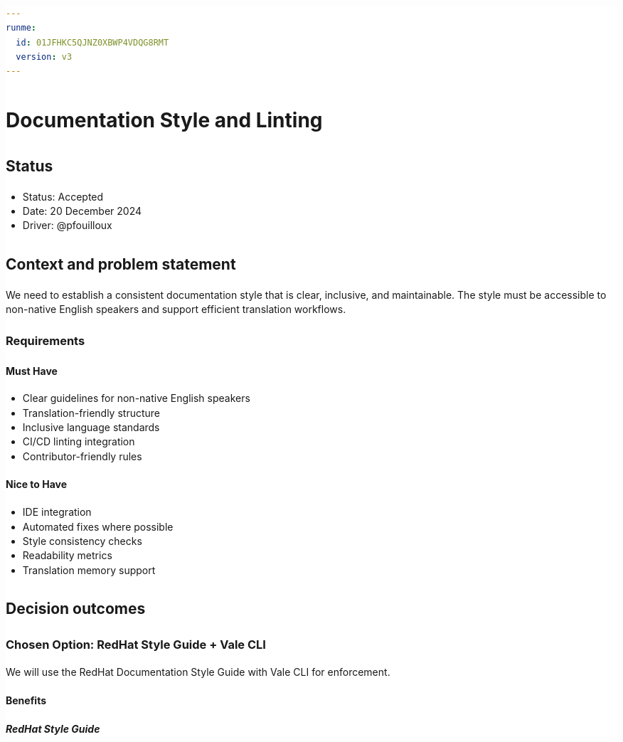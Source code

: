 ```yaml
---
runme:
  id: 01JFHKC5QJNZ0XBWP4VDQG8RMT
  version: v3
---
```


# Documentation Style and Linting

## Status

- Status: Accepted
- Date: 20 December 2024
- Driver: @pfouilloux

## Context and problem statement

We need to establish a consistent documentation style that is clear, inclusive, and maintainable.
The style must be accessible to non-native English speakers and support efficient translation workflows.

### Requirements

#### Must Have

- Clear guidelines for non-native English speakers
- Translation-friendly structure
- Inclusive language standards
- CI/CD linting integration
- Contributor-friendly rules

#### Nice to Have

- IDE integration
- Automated fixes where possible
- Style consistency checks
- Readability metrics
- Translation memory support

## Decision outcomes

### Chosen Option: RedHat Style Guide + Vale CLI

We will use the RedHat Documentation Style Guide with Vale CLI for enforcement.

#### Benefits

##### RedHat Style Guide
